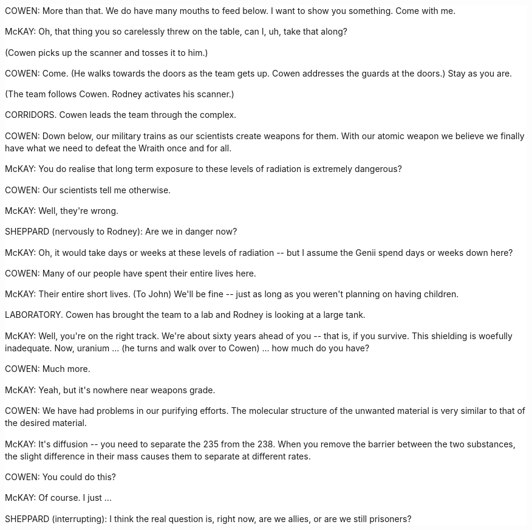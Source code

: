 COWEN: More than that. We do have many mouths to feed below. I want to show
you something. Come with me.  
  
McKAY: Oh, that thing you so carelessly threw on the table, can I, uh, take
that along?  
  
(Cowen picks up the scanner and tosses it to him.)  
  
COWEN: Come. (He walks towards the doors as the team gets up. Cowen addresses
the guards at the doors.) Stay as you are.  
  
(The team follows Cowen. Rodney activates his scanner.)  
  
  
CORRIDORS. Cowen leads the team through the complex.  
  
COWEN: Down below, our military trains as our scientists create weapons for
them. With our atomic weapon we believe we finally have what we need to defeat
the Wraith once and for all.  
  
McKAY: You do realise that long term exposure to these levels of radiation is
extremely dangerous?  
  
COWEN: Our scientists tell me otherwise.  
  
McKAY: Well, they're wrong.  
  
SHEPPARD (nervously to Rodney): Are we in danger now?  
  
McKAY: Oh, it would take days or weeks at these levels of radiation -- but I
assume the Genii spend days or weeks down here?  
  
COWEN: Many of our people have spent their entire lives here.  
  
McKAY: Their entire short lives. (To John) We'll be fine -- just as long as
you weren't planning on having children.  
  
  
LABORATORY. Cowen has brought the team to a lab and Rodney is looking at a
large tank.  
  
McKAY: Well, you're on the right track. We're about sixty years ahead of you
-- that is, if you survive. This shielding is woefully inadequate. Now,
uranium ... (he turns and walk over to Cowen) ... how much do you have?  
  
COWEN: Much more.  
  
McKAY: Yeah, but it's nowhere near weapons grade.  
  
COWEN: We have had problems in our purifying efforts. The molecular structure
of the unwanted material is very similar to that of the desired material.  
  
McKAY: It's diffusion -- you need to separate the 235 from the 238. When you
remove the barrier between the two substances, the slight difference in their
mass causes them to separate at different rates.  
  
COWEN: You could do this?  
  
McKAY: Of course. I just ...  
  
SHEPPARD (interrupting): I think the real question is, right now, are we
allies, or are we still prisoners?  
  